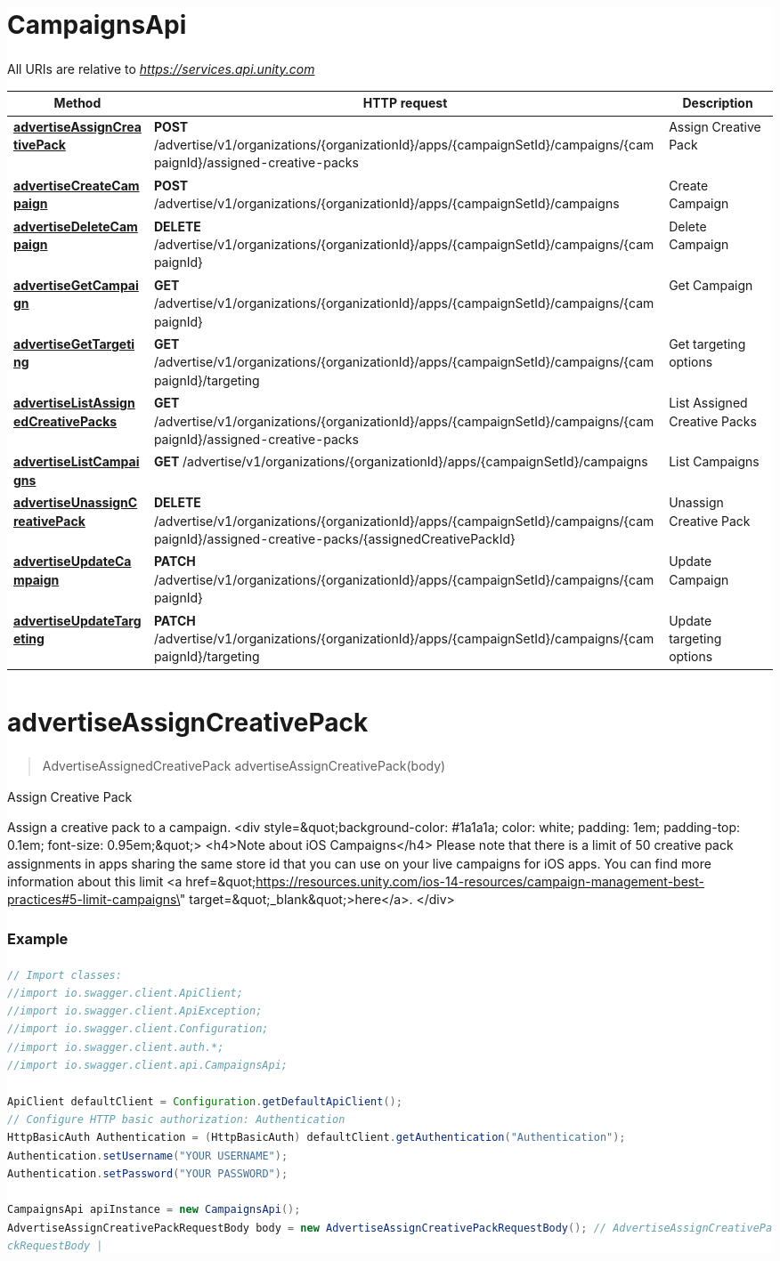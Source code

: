 # CampaignsApi

All URIs are relative to *https://services.api.unity.com*

Method | HTTP request | Description
------------- | ------------- | -------------
[**advertiseAssignCreativePack**](CampaignsApi.md#advertiseAssignCreativePack) | **POST** /advertise/v1/organizations/{organizationId}/apps/{campaignSetId}/campaigns/{campaignId}/assigned-creative-packs | Assign Creative Pack
[**advertiseCreateCampaign**](CampaignsApi.md#advertiseCreateCampaign) | **POST** /advertise/v1/organizations/{organizationId}/apps/{campaignSetId}/campaigns | Create Campaign
[**advertiseDeleteCampaign**](CampaignsApi.md#advertiseDeleteCampaign) | **DELETE** /advertise/v1/organizations/{organizationId}/apps/{campaignSetId}/campaigns/{campaignId} | Delete Campaign
[**advertiseGetCampaign**](CampaignsApi.md#advertiseGetCampaign) | **GET** /advertise/v1/organizations/{organizationId}/apps/{campaignSetId}/campaigns/{campaignId} | Get Campaign
[**advertiseGetTargeting**](CampaignsApi.md#advertiseGetTargeting) | **GET** /advertise/v1/organizations/{organizationId}/apps/{campaignSetId}/campaigns/{campaignId}/targeting | Get targeting options
[**advertiseListAssignedCreativePacks**](CampaignsApi.md#advertiseListAssignedCreativePacks) | **GET** /advertise/v1/organizations/{organizationId}/apps/{campaignSetId}/campaigns/{campaignId}/assigned-creative-packs | List Assigned Creative Packs
[**advertiseListCampaigns**](CampaignsApi.md#advertiseListCampaigns) | **GET** /advertise/v1/organizations/{organizationId}/apps/{campaignSetId}/campaigns | List Campaigns
[**advertiseUnassignCreativePack**](CampaignsApi.md#advertiseUnassignCreativePack) | **DELETE** /advertise/v1/organizations/{organizationId}/apps/{campaignSetId}/campaigns/{campaignId}/assigned-creative-packs/{assignedCreativePackId} | Unassign Creative Pack
[**advertiseUpdateCampaign**](CampaignsApi.md#advertiseUpdateCampaign) | **PATCH** /advertise/v1/organizations/{organizationId}/apps/{campaignSetId}/campaigns/{campaignId} | Update Campaign
[**advertiseUpdateTargeting**](CampaignsApi.md#advertiseUpdateTargeting) | **PATCH** /advertise/v1/organizations/{organizationId}/apps/{campaignSetId}/campaigns/{campaignId}/targeting | Update targeting options

<a name="advertiseAssignCreativePack"></a>
# **advertiseAssignCreativePack**
> AdvertiseAssignedCreativePack advertiseAssignCreativePack(body)

Assign Creative Pack

Assign a creative pack to a campaign.  &lt;div style&#x3D;\&quot;background-color: #1a1a1a; color: white; padding: 1em; padding-top: 0.1em; font-size: 0.95em;\&quot;&gt;   &lt;h4&gt;Note about iOS Campaigns&lt;/h4&gt;    Please note that there is a limit of 50 creative pack assignments in apps sharing the same store id that you   can use on your live campaigns for iOS apps. You can find more information about this limit   &lt;a href&#x3D;\&quot;https://resources.unity.com/ios-14-resources/campaign-management-best-practices#5-limit-campaigns\&quot; target&#x3D;\&quot;_blank\&quot;&gt;here&lt;/a&gt;. &lt;/div&gt; 

### Example
```java
// Import classes:
//import io.swagger.client.ApiClient;
//import io.swagger.client.ApiException;
//import io.swagger.client.Configuration;
//import io.swagger.client.auth.*;
//import io.swagger.client.api.CampaignsApi;

ApiClient defaultClient = Configuration.getDefaultApiClient();
// Configure HTTP basic authorization: Authentication
HttpBasicAuth Authentication = (HttpBasicAuth) defaultClient.getAuthentication("Authentication");
Authentication.setUsername("YOUR USERNAME");
Authentication.setPassword("YOUR PASSWORD");

CampaignsApi apiInstance = new CampaignsApi();
AdvertiseAssignCreativePackRequestBody body = new AdvertiseAssignCreativePackRequestBody(); // AdvertiseAssignCreativePackRequestBody | 
```